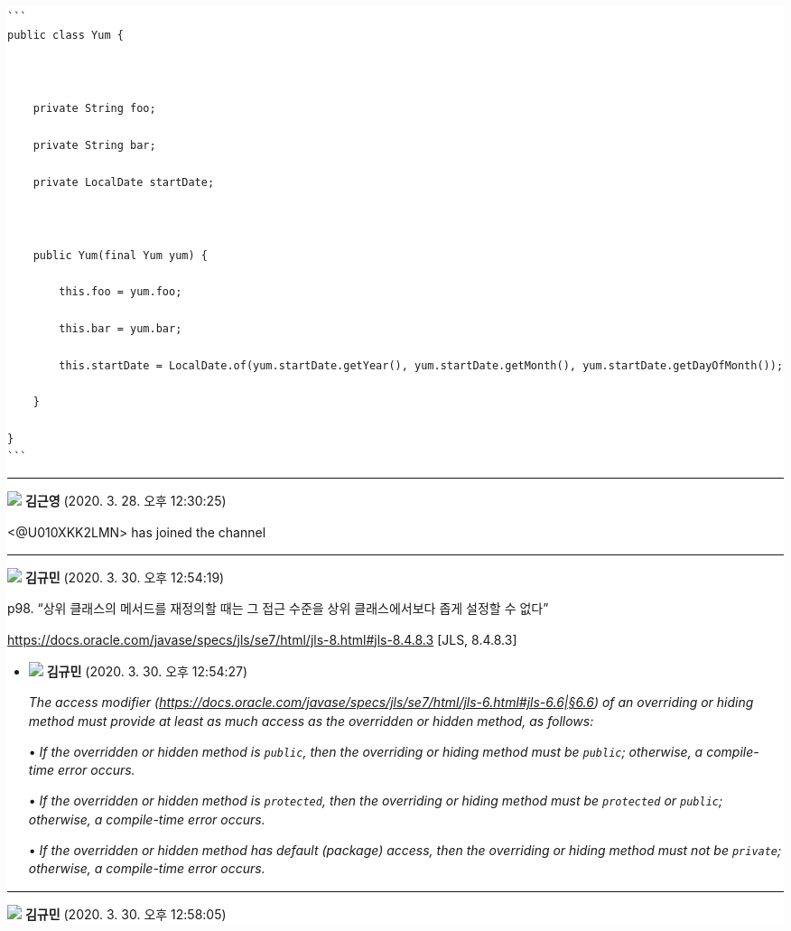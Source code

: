     ```
    public class Yum {
    
    
    
        private String foo;
    
        private String bar;
    
        private LocalDate startDate;
    
    
    
        public Yum(final Yum yum) {
    
            this.foo = yum.foo;
    
            this.bar = yum.bar;
    
            this.startDate = LocalDate.of(yum.startDate.getYear(), yum.startDate.getMonth(), yum.startDate.getDayOfMonth());
    
        }
    
    }
    ```
    
    
    


---
<img src="https://secure.gravatar.com/avatar/740c8f12b8529b5906b1a7be082a1afa.jpg?s=48&d=https%3A%2F%2Fa.slack-edge.com%2Fdf10d%2Fimg%2Favatars%2Fava_0014-48.png" width="30px"> **김근영** (2020. 3. 28. 오후 12:30:25)

<@U010XKK2LMN> has joined the channel


---
<img src="https://avatars.slack-edge.com/2020-03-15/1000835949088_e3d7d263f3f166d5ec3b_48.png" width="30px"> **김규민** (2020. 3. 30. 오후 12:54:19)

p98. “상위 클래스의 메서드를 재정의할 때는 그 접근 수준을 상위 클래스에서보다 좁게 설정할 수 없다”

<https://docs.oracle.com/javase/specs/jls/se7/html/jls-8.html#jls-8.4.8.3> [JLS, 8.4.8.3]

- <img src="https://avatars.slack-edge.com/2020-03-15/1000835949088_e3d7d263f3f166d5ec3b_48.png" width="30px"> **김규민** (2020. 3. 30. 오후 12:54:27)

    *The access modifier (<https://docs.oracle.com/javase/specs/jls/se7/html/jls-6.html#jls-6.6|§6.6>) of an overriding or hiding method must provide at least as much access as the overridden or hidden method, as follows:*
    
    • *If the overridden or hidden method is `public`, then the overriding or hiding method must be `public`; otherwise, a compile-time error occurs.*
    
    • *If the overridden or hidden method is `protected`, then the overriding or hiding method must be `protected` or `public`; otherwise, a compile-time error occurs.*
    
    • *If the overridden or hidden method has default (package) access, then the overriding or hiding method must _not_ be `private`; otherwise, a compile-time error occurs.*


---
<img src="https://avatars.slack-edge.com/2020-03-15/1000835949088_e3d7d263f3f166d5ec3b_48.png" width="30px"> **김규민** (2020. 3. 30. 오후 12:58:05)
